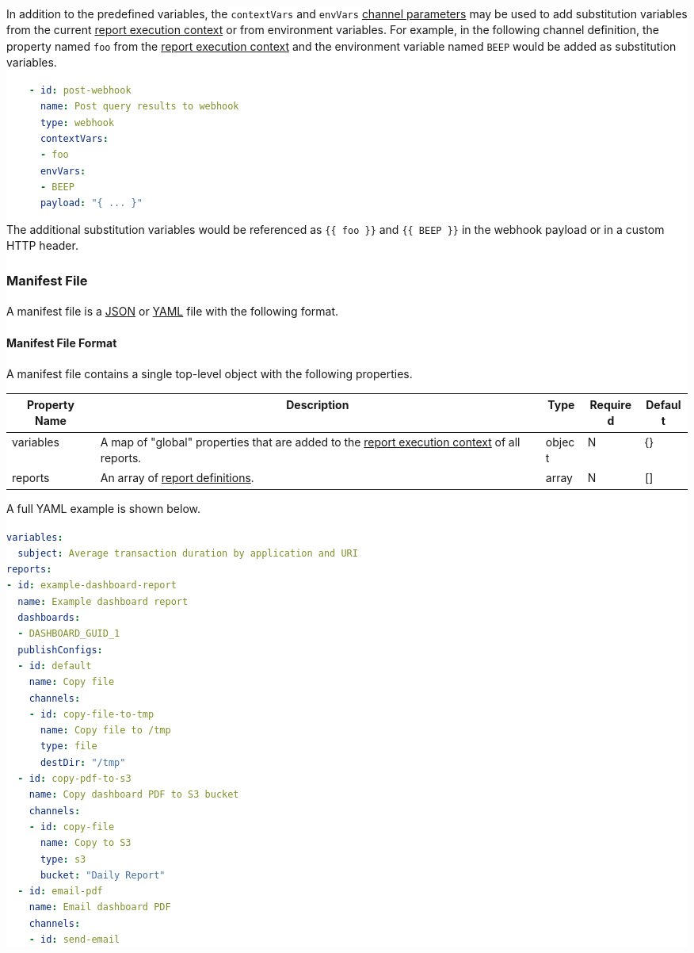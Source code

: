 In addition to the predefined variables, the `contextVars` and `envVars`
[channel parameters](#channel-parameters) may be used to add substitution
variables from the current [report execution context](#report-execution-context)
or from environment variables. For example, in the following channel definition,
the property named `foo` from the [report execution context](#report-execution-context)
and the environment variable named `BEEP` would be added as substitution
variables.

```yaml
    - id: post-webhook
      name: Post query results to webhook
      type: webhook
      contextVars:
      - foo
      envVars:
      - BEEP
      payload: "{ ... }"
```

The additional substitution variables would be referenced as `{{ foo }}` and
`{{ BEEP }}` in the webhook payload or in a custom HTTP header.

### Manifest File

A manifest file is a [JSON](https://www.json.org/json-en.html) or
[YAML](https://yaml.org/) file with the following format.

#### Manifest File Format

A manifest file contains a single top-level object with the following
properties.

| Property Name | Description | Type | Required | Default |
| --- | --- | --- | --- | --- |
| variables | A map of "global" properties that are added to the [report execution context](#report-execution-context) of all reports. | object | N | {} |
| reports | An array of [report definitions](#report-definitions). | array | N | [] |

A full YAML example is shown below.

```yaml
variables:
  subject: Average transaction duration by application and URI
reports:
- id: example-dashboard-report
  name: Example dashboard report
  dashboards:
  - DASHBOARD_GUID_1
  publishConfigs:
  - id: default
    name: Copy file
    channels:
    - id: copy-file-to-tmp
      name: Copy file to /tmp
      type: file
      destDir: "/tmp"
  - id: copy-pdf-to-s3
    name: Copy dashboard PDF to S3 bucket
    channels:
    - id: copy-file
      name: Copy to S3
      type: s3
      bucket: "Daily Report"
  - id: email-pdf
    name: Email dashboard PDF
    channels:
    - id: send-email
```